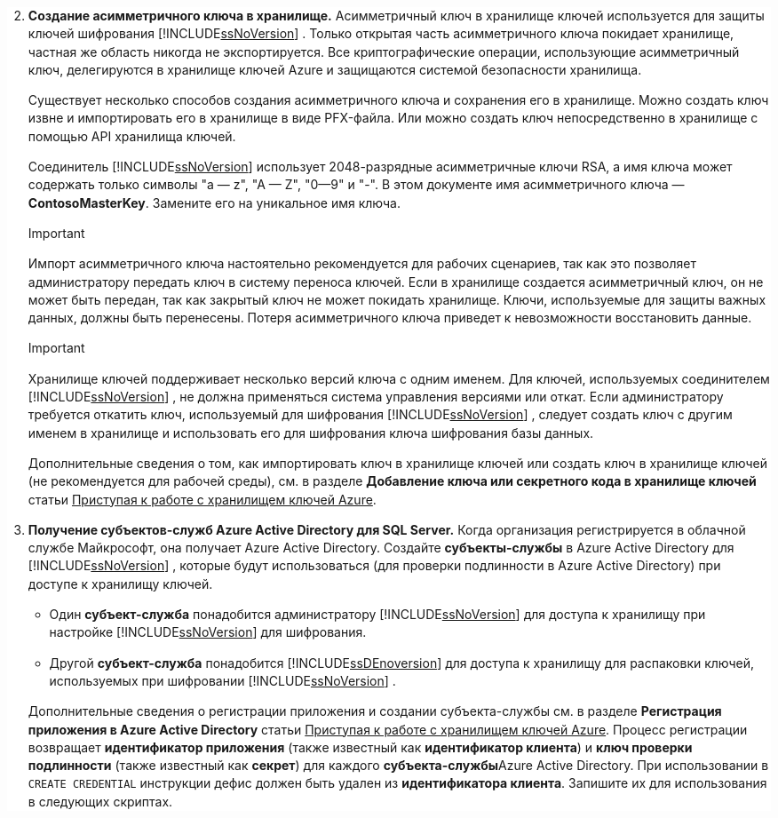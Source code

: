 2.  **Создание асимметричного ключа в хранилище.** Асимметричный ключ в хранилище ключей используется для защиты ключей шифрования [!INCLUDE[ssNoVersion](../../../includes/ssnoversion-md.md)] . Только открытая часть асимметричного ключа покидает хранилище, частная же область никогда не экспортируется. Все криптографические операции, использующие асимметричный ключ, делегируются в хранилище ключей Azure и защищаются системой безопасности хранилища.

     Существует несколько способов создания асимметричного ключа и сохранения его в хранилище. Можно создать ключ извне и импортировать его в хранилище в виде PFX-файла. Или можно создать ключ непосредственно в хранилище с помощью API хранилища ключей.

     Соединитель [!INCLUDE[ssNoVersion](../../../includes/ssnoversion-md.md)] использует 2048-разрядные асимметричные ключи RSA, а имя ключа может содержать только символы "a — z", "A — Z", "0—9" и "-". В этом документе имя асимметричного ключа — **ContosoMasterKey**. Замените его на уникальное имя ключа.

    > [!IMPORTANT]
    >  Импорт асимметричного ключа настоятельно рекомендуется для рабочих сценариев, так как это позволяет администратору передать ключ в систему переноса ключей. Если в хранилище создается асимметричный ключ, он не может быть передан, так как закрытый ключ не может покидать хранилище. Ключи, используемые для защиты важных данных, должны быть перенесены. Потеря асимметричного ключа приведет к невозможности восстановить данные.

    > [!IMPORTANT]
    >  Хранилище ключей поддерживает несколько версий ключа с одним именем. Для ключей, используемых соединителем [!INCLUDE[ssNoVersion](../../../includes/ssnoversion-md.md)] , не должна применяться система управления версиями или откат. Если администратору требуется откатить ключ, используемый для шифрования [!INCLUDE[ssNoVersion](../../../includes/ssnoversion-md.md)] , следует создать ключ с другим именем в хранилище и использовать его для шифрования ключа шифрования базы данных.

     Дополнительные сведения о том, как импортировать ключ в хранилище ключей или создать ключ в хранилище ключей (не рекомендуется для рабочей среды), см. в разделе **Добавление ключа или секретного кода в хранилище ключей** статьи [Приступая к работе с хранилищем ключей Azure](https://go.microsoft.com/fwlink/?LinkId=521402).

3.  **Получение субъектов-служб Azure Active Directory для SQL Server.** Когда организация регистрируется в облачной службе Майкрософт, она получает Azure Active Directory. Создайте **субъекты-службы** в Azure Active Directory для [!INCLUDE[ssNoVersion](../../../includes/ssnoversion-md.md)] , которые будут использоваться (для проверки подлинности в Azure Active Directory) при доступе к хранилищу ключей.

    -   Один **субъект-служба** понадобится администратору [!INCLUDE[ssNoVersion](../../../includes/ssnoversion-md.md)] для доступа к хранилищу при настройке [!INCLUDE[ssNoVersion](../../../includes/ssnoversion-md.md)] для шифрования.

    -   Другой **субъект-служба** понадобится [!INCLUDE[ssDEnoversion](../../../includes/ssdenoversion-md.md)] для доступа к хранилищу для распаковки ключей, используемых при шифровании [!INCLUDE[ssNoVersion](../../../includes/ssnoversion-md.md)] .

     Дополнительные сведения о регистрации приложения и создании субъекта-службы см. в разделе **Регистрация приложения в Azure Active Directory** статьи [Приступая к работе с хранилищем ключей Azure](https://go.microsoft.com/fwlink/?LinkId=521402). Процесс регистрации возвращает **идентификатор приложения** (также известный как **идентификатор клиента**) и **ключ проверки подлинности** (также известный как **секрет**) для каждого **субъекта-службы**Azure Active Directory. При использовании в `CREATE CREDENTIAL` инструкции дефис должен быть удален из **идентификатора клиента**. Запишите их для использования в следующих скриптах.

